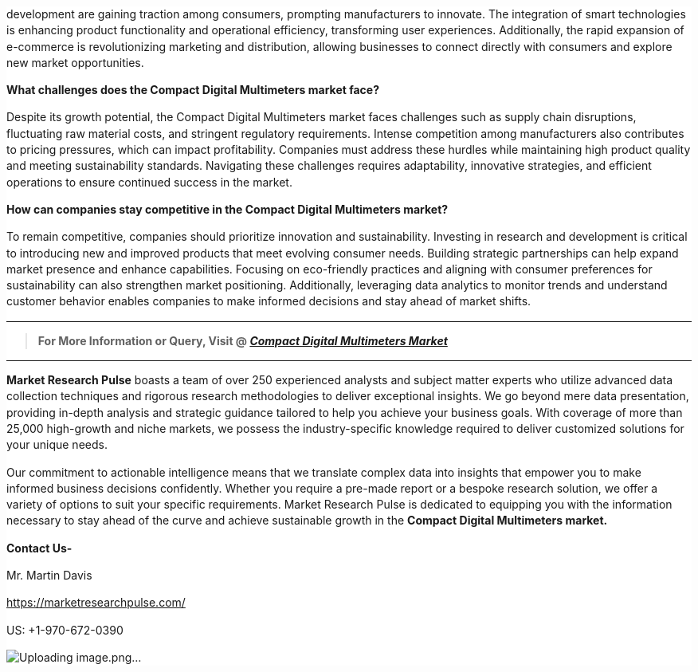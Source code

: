 development are gaining traction among consumers, prompting manufacturers to innovate. The integration of smart technologies is enhancing product functionality and operational efficiency, transforming user experiences. Additionally, the rapid expansion of e-commerce is revolutionizing marketing and distribution, allowing businesses to connect directly with consumers and explore new market opportunities.</p><p><strong>What challenges does the Compact Digital Multimeters market face?</strong></p><p>Despite its growth potential, the Compact Digital Multimeters market faces challenges such as supply chain disruptions, fluctuating raw material costs, and stringent regulatory requirements. Intense competition among manufacturers also contributes to pricing pressures, which can impact profitability. Companies must address these hurdles while maintaining high product quality and meeting sustainability standards. Navigating these challenges requires adaptability, innovative strategies, and efficient operations to ensure continued success in the market.</p><p><strong>How can companies stay competitive in the Compact Digital Multimeters market?</strong></p><p>To remain competitive, companies should prioritize innovation and sustainability. Investing in research and development is critical to introducing new and improved products that meet evolving consumer needs. Building strategic partnerships can help expand market presence and enhance capabilities. Focusing on eco-friendly practices and aligning with consumer preferences for sustainability can also strengthen market positioning. Additionally, leveraging data analytics to monitor trends and understand customer behavior enables companies to make informed decisions and stay ahead of market shifts.</p><hr /><blockquote><p><strong>For More Information or Query, Visit @&nbsp;<em><a href="https://marketresearchpulse.com/report/120060/compact-digital-multimeters-market?utm_source=Linkedin&utm_medium=0114">Compact Digital Multimeters Market</a></em></strong></p></blockquote><hr /><p><strong>Market Research Pulse</strong> boasts a team of over 250 experienced analysts and subject matter experts who utilize advanced data collection techniques and rigorous research methodologies to deliver exceptional insights. We go beyond mere data presentation, providing in-depth analysis and strategic guidance tailored to help you achieve your business goals. With coverage of more than 25,000 high-growth and niche markets, we possess the industry-specific knowledge required to deliver customized solutions for your unique needs.</p><p>Our commitment to actionable intelligence means that we translate complex data into insights that empower you to make informed business decisions confidently. Whether you require a pre-made report or a bespoke research solution, we offer a variety of options to suit your specific requirements. Market Research Pulse is dedicated to equipping you with the information necessary to stay ahead of the curve and achieve sustainable growth in the <strong>Compact Digital Multimeters market.</strong></p><p><strong>Contact Us-</strong></p><p>Mr. Martin Davis</p><p>https://marketresearchpulse.com/</p><p>US: +1-970-672-0390</p>
![Uploading image.png…]()
